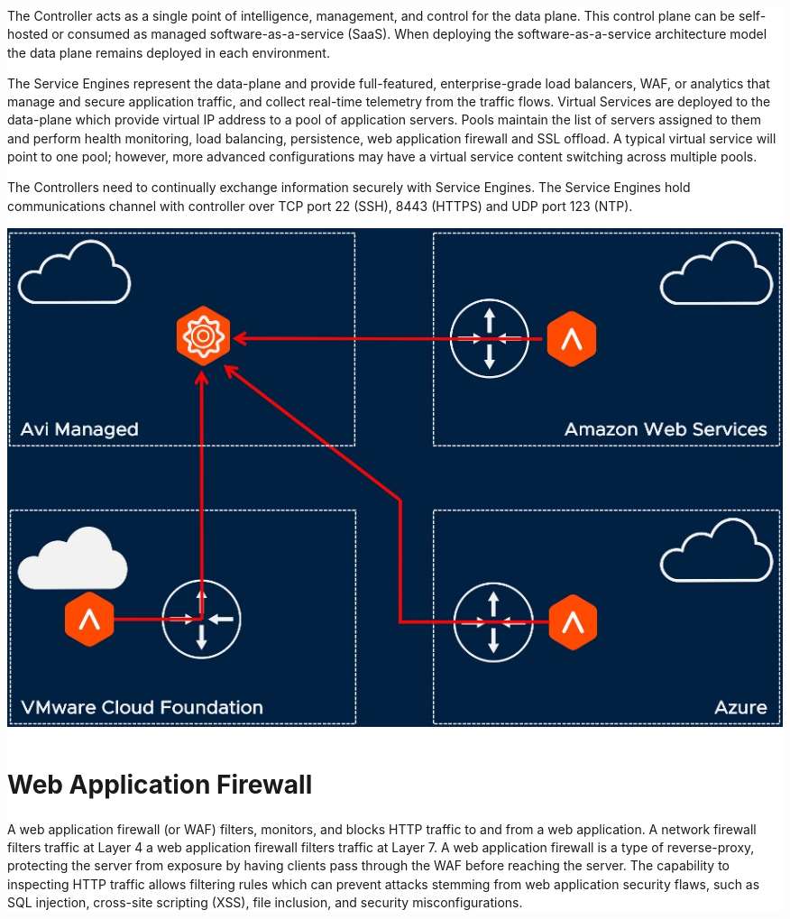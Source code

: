 
The Controller acts as a single point of intelligence, management, and control for the data plane. This control plane can be self-hosted or consumed as managed software-as-a-service (SaaS). When deploying the software-as-a-service architecture model the data plane remains deployed in each environment.

The Service Engines represent the data-plane and provide full-featured, enterprise-grade load balancers, WAF, or analytics that manage and secure application traffic, and collect real-time telemetry from the traffic flows. Virtual Services are deployed to the data-plane which provide virtual IP address to a pool of application servers. Pools maintain the list of servers assigned to them and perform health monitoring, load balancing, persistence, web application firewall and SSL offload. A typical virtual service will point to one pool; however, more advanced configurations may have a virtual service content switching across multiple pools.

The Controllers need to continually exchange information securely with Service Engines. The Service Engines hold communications channel with controller over TCP port 22 (SSH), 8443 (HTTPS) and UDP port 123 (NTP).

<img src="/images/nsx-alb-3.jpg">

<h1>Web Application Firewall</h1>

A web application firewall (or WAF) filters, monitors, and blocks HTTP traffic to and from a web application. A network firewall filters traffic at Layer 4 a web application firewall filters traffic at Layer 7. A web application firewall is a type of reverse-proxy, protecting the server from exposure by having clients pass through the WAF before reaching the server. The capability to inspecting HTTP traffic allows filtering rules which can prevent attacks stemming from web application security flaws, such as SQL injection, cross-site scripting (XSS), file inclusion, and security misconfigurations.
